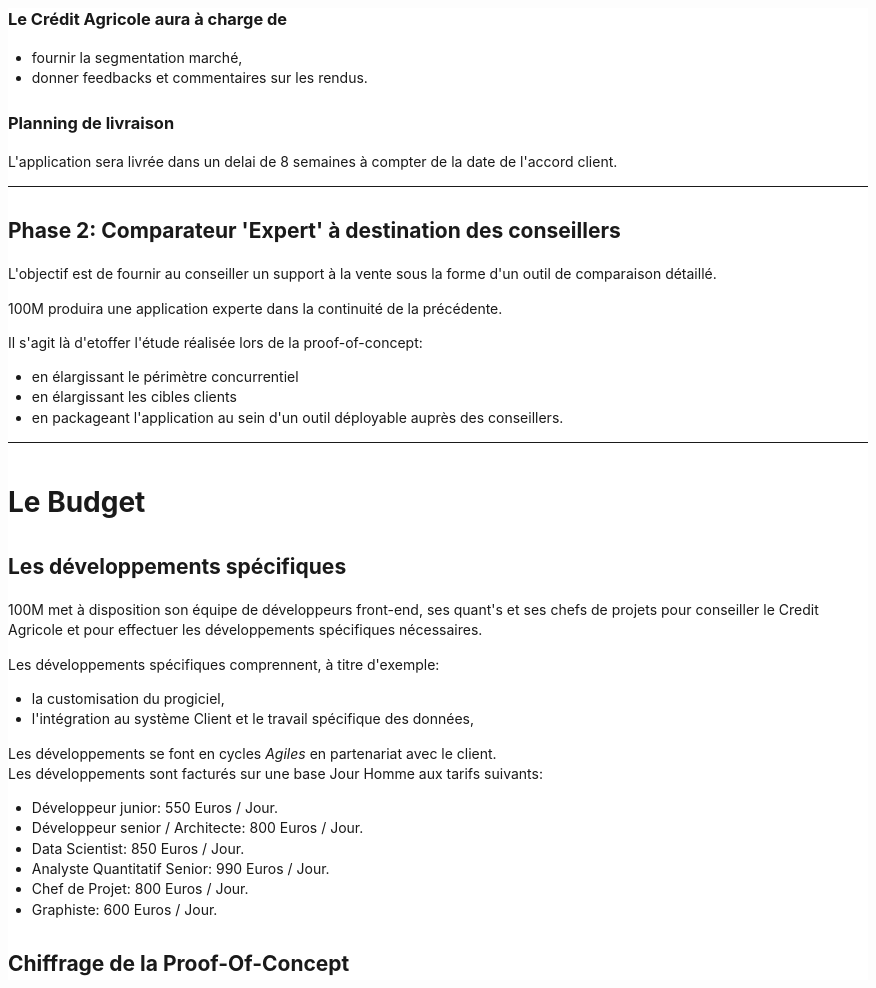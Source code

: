 ### Le Crédit Agricole aura à charge de
* fournir la segmentation marché,  
* donner feedbacks et commentaires sur les rendus.  

### Planning de livraison
L'application sera livrée dans un delai de 8 semaines à compter de la date de l'accord client.  

---
## Phase 2: Comparateur 'Expert' à destination des conseillers

L'objectif est de fournir au conseiller un support à la vente sous la forme d'un outil de comparaison détaillé.

100M produira une application experte dans la continuité de la précédente.

Il s'agit là d'etoffer l'étude réalisée lors de la proof-of-concept:
* en élargissant le périmètre concurrentiel
* en élargissant les cibles clients
* en packageant l'application au sein d'un outil déployable auprès des conseillers.

---
# Le Budget
## Les développements spécifiques
100M met à disposition son équipe de développeurs front-end, ses quant's et ses chefs de projets pour conseiller le Credit Agricole et pour effectuer les développements spécifiques nécessaires.

Les développements spécifiques comprennent, à titre d'exemple:
* la customisation du progiciel,
* l'intégration au système Client et le travail spécifique des données,

Les développements se font en cycles *Agiles* en partenariat avec le client.  
Les développements sont facturés sur une base Jour Homme aux tarifs suivants:

- Développeur junior: 550 Euros / Jour.
- Développeur senior / Architecte: 800 Euros / Jour.
- Data Scientist: 850 Euros / Jour.
- Analyste Quantitatif Senior: 990 Euros / Jour.
- Chef de Projet: 800 Euros / Jour.
- Graphiste: 600 Euros / Jour.

## Chiffrage de la Proof-Of-Concept
